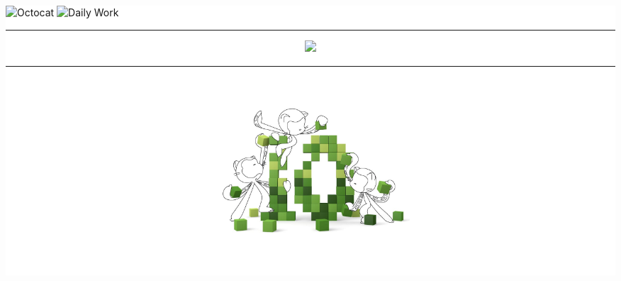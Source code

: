   <img src="https://github.githubassets.com/images/icons/emoji/octocat.png" alt="Octocat" width="45px">
  
  <img src="https://i.imgur.com/uhZdH9C.gif" alt="Daily Work" width="45%" height="280">
</div>

---
<div align="center">
  <img src="https://user-images.githubusercontent.com/74038190/212284158-e840e285-664b-44d7-b79b-e264b5e54825.gif" width="815"/>
</div>

---
<div style="display: flex; align-items: center; justify-content: center; gap: 16px;">
   <img src="assets/img/tentocats.jpg" alt="Gatos Estudando" width="45%" height="280px">
